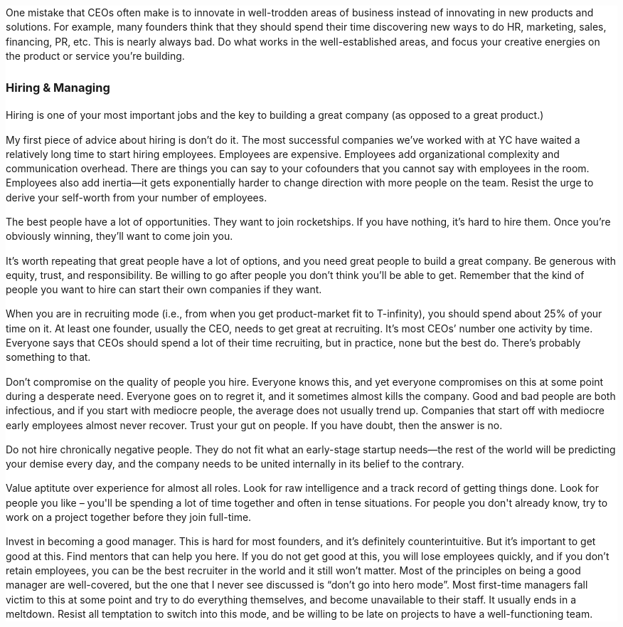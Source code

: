 One mistake that CEOs often make is to innovate in well-trodden areas of business instead of innovating in new products and solutions. For example, many founders think that they should spend their time discovering new ways to do HR, marketing, sales, financing, PR, etc. This is nearly always bad. Do what works in the well-established areas, and focus your creative energies on the product or service you’re building.

### Hiring & Managing

Hiring is one of your most important jobs and the key to building a great company (as opposed to a great product.)

My first piece of advice about hiring is don’t do it. The most successful companies we’ve worked with at YC have waited a relatively long time to start hiring employees. Employees are expensive. Employees add organizational complexity and communication overhead. There are things you can say to your cofounders that you cannot say with employees in the room. Employees also add inertia—it gets exponentially harder to change direction with more people on the team. Resist the urge to derive your self-worth from your number of employees.

The best people have a lot of opportunities. They want to join rocketships. If you have nothing, it’s hard to hire them. Once you’re obviously winning, they’ll want to come join you.

It’s worth repeating that great people have a lot of options, and you need great people to build a great company. Be generous with equity, trust, and responsibility. Be willing to go after people you don’t think you’ll be able to get. Remember that the kind of people you want to hire can start their own companies if they want.

When you are in recruiting mode (i.e., from when you get product-market fit to T-infinity), you should spend about 25% of your time on it. At least one founder, usually the CEO, needs to get great at recruiting. It’s most CEOs’ number one activity by time. Everyone says that CEOs should spend a lot of their time recruiting, but in practice, none but the best do. There’s probably something to that.

Don’t compromise on the quality of people you hire. Everyone knows this, and yet everyone compromises on this at some point during a desperate need. Everyone goes on to regret it, and it sometimes almost kills the company. Good and bad people are both infectious, and if you start with mediocre people, the average does not usually trend up. Companies that start off with mediocre early employees almost never recover. Trust your gut on people. If you have doubt, then the answer is no.

Do not hire chronically negative people. They do not fit what an early-stage startup needs—the rest of the world will be predicting your demise every day, and the company needs to be united internally in its belief to the contrary.

Value aptitute over experience for almost all roles. Look for raw intelligence and a track record of getting things done. Look for people you like – you'll be spending a lot of time together and often in tense situations. For people you don't already know, try to work on a project together before they join full-time.

Invest in becoming a good manager. This is hard for most founders, and it’s definitely counterintuitive. But it’s important to get good at this. Find mentors that can help you here. If you do not get good at this, you will lose employees quickly, and if you don’t retain employees, you can be the best recruiter in the world and it still won’t matter. Most of the principles on being a good manager are well-covered, but the one that I never see discussed is “don’t go into hero mode”. Most first-time managers fall victim to this at some point and try to do everything themselves, and become unavailable to their staff. It usually ends in a meltdown. Resist all temptation to switch into this mode, and be willing to be late on projects to have a well-functioning team.
